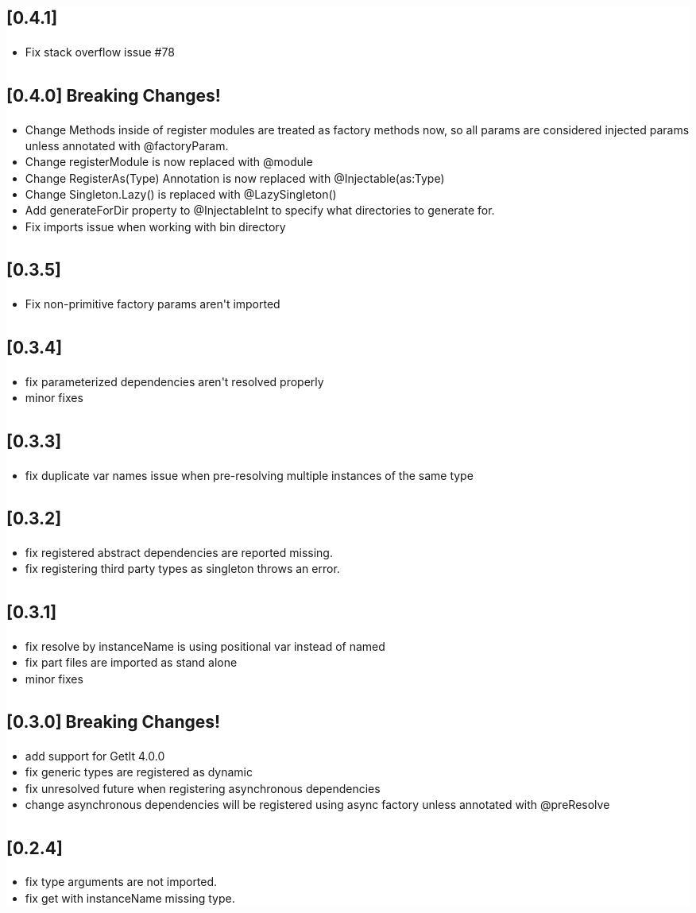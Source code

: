 ## [0.4.1]

- Fix stack overflow issue #78

## [0.4.0] Breaking Changes!

- Change Methods inside of register modules are treated as factory methods now,
  so all params are considered injected params unless annotated with @factoryParam.
- Change registerModule is now replaced with @module
- Change RegisterAs(Type) Annotation is now replaced with @Injectable(as:Type)
- Change Singleton.Lazy() is replaced with @LazySingleton()
- Add generateForDir property to @InjectableInt to specify what directories to generate for.
- Fix imports issue when working with bin directory

## [0.3.5]

- Fix non-primitive factory params aren't imported

## [0.3.4]

- fix parameterized dependencies aren't resolved properly
- minor fixes

## [0.3.3]

- fix duplicate var names issue when pre-resolving multiple instances of the same type

## [0.3.2]

- fix registered abstract dependencies are reported missing.
- fix registering third party types as singleton throws an error.

## [0.3.1]

- fix resolve by instanceName is using positional var instead of named
- fix part files are imported as stand alone
- minor fixes

## [0.3.0] Breaking Changes!

- add support for GetIt 4.0.0
- fix generic types are registered as dynamic
- fix unresolved future when registering asynchronous dependencies
- change asynchronous dependencies will be registered using async factory unless annotated with @preResolve

## [0.2.4]

- fix type arguments are not imported.
- fix get with instanceName missing type.
